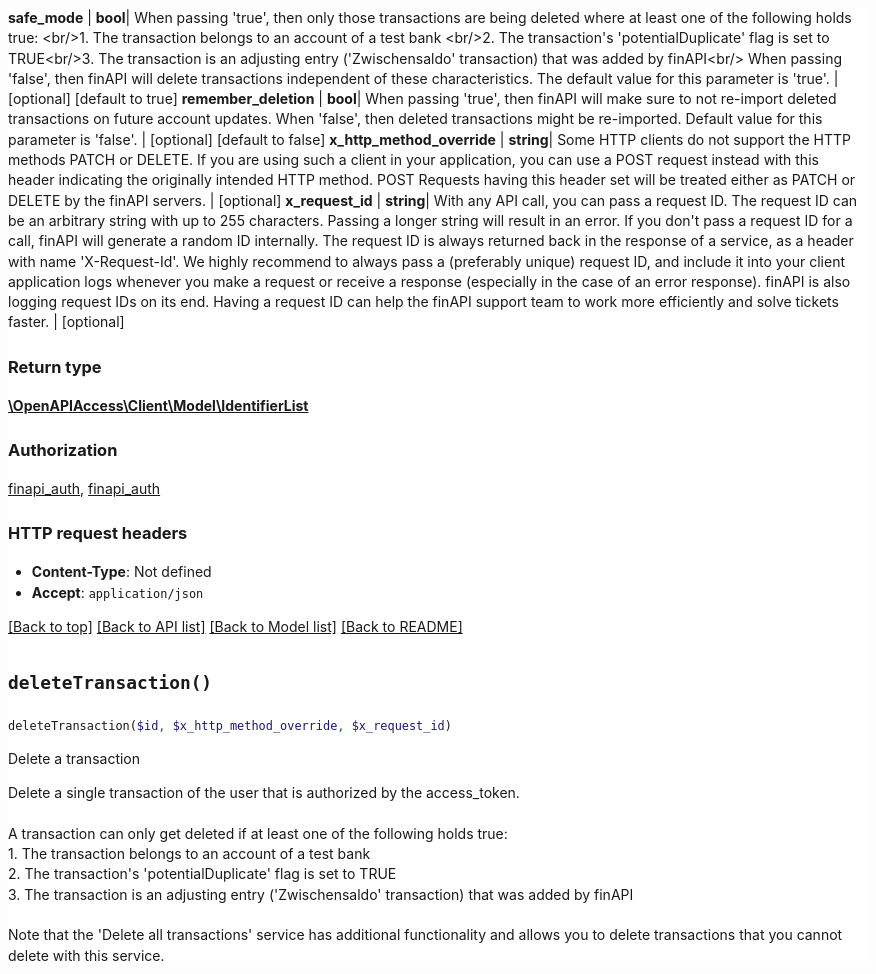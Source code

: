  **safe_mode** | **bool**| When passing &#39;true&#39;, then only those transactions are being deleted where at least one of the following holds true: &lt;br/&gt;1. The transaction belongs to an account of a test bank &lt;br/&gt;2. The transaction&#39;s &#39;potentialDuplicate&#39; flag is set to TRUE&lt;br/&gt;3. The transaction is an adjusting entry (&#39;Zwischensaldo&#39; transaction) that was added by finAPI&lt;br/&gt; When passing &#39;false&#39;, then finAPI will delete transactions independent of these characteristics. The default value for this parameter is &#39;true&#39;. | [optional] [default to true]
 **remember_deletion** | **bool**| When passing &#39;true&#39;, then finAPI will make sure to not re-import deleted transactions on future account updates. When &#39;false&#39;, then deleted transactions might be re-imported. Default value for this parameter is &#39;false&#39;. | [optional] [default to false]
 **x_http_method_override** | **string**| Some HTTP clients do not support the HTTP methods PATCH or DELETE. If you are using such a client in your application, you can use a POST request instead with this header indicating the originally intended HTTP method. POST Requests having this  header set will be treated either as PATCH or DELETE by the finAPI servers. | [optional]
 **x_request_id** | **string**| With any API call, you can pass a request ID. The request ID can be an arbitrary string with up to 255 characters. Passing a longer string will result in an error. If you don&#39;t pass a request ID for a call, finAPI will generate a random ID internally. The request ID is always returned back in the response of a service, as a header with name &#39;X-Request-Id&#39;. We highly recommend to always pass a (preferably unique) request ID, and include it into your client application logs whenever you make a request or receive a response (especially in the case of an error response). finAPI is also logging request IDs on its end. Having a request ID can help the finAPI support team to work more efficiently and solve tickets faster. | [optional]

### Return type

[**\OpenAPIAccess\Client\Model\IdentifierList**](../Model/IdentifierList.md)

### Authorization

[finapi_auth](../../README.md#finapi_auth), [finapi_auth](../../README.md#finapi_auth)

### HTTP request headers

- **Content-Type**: Not defined
- **Accept**: `application/json`

[[Back to top]](#) [[Back to API list]](../../README.md#endpoints)
[[Back to Model list]](../../README.md#models)
[[Back to README]](../../README.md)

## `deleteTransaction()`

```php
deleteTransaction($id, $x_http_method_override, $x_request_id)
```

Delete a transaction

Delete a single transaction of the user that is authorized by the access_token.<br/><br/> A transaction can only get deleted if at least one of the following holds true:<br/>1. The transaction belongs to an account of a test bank <br/>2. The transaction's 'potentialDuplicate' flag is set to TRUE<br/>3. The transaction is an adjusting entry ('Zwischensaldo' transaction) that was added by finAPI<br/><br/>Note that the 'Delete all transactions' service has additional functionality and allows you to delete transactions that you cannot delete with this service.
